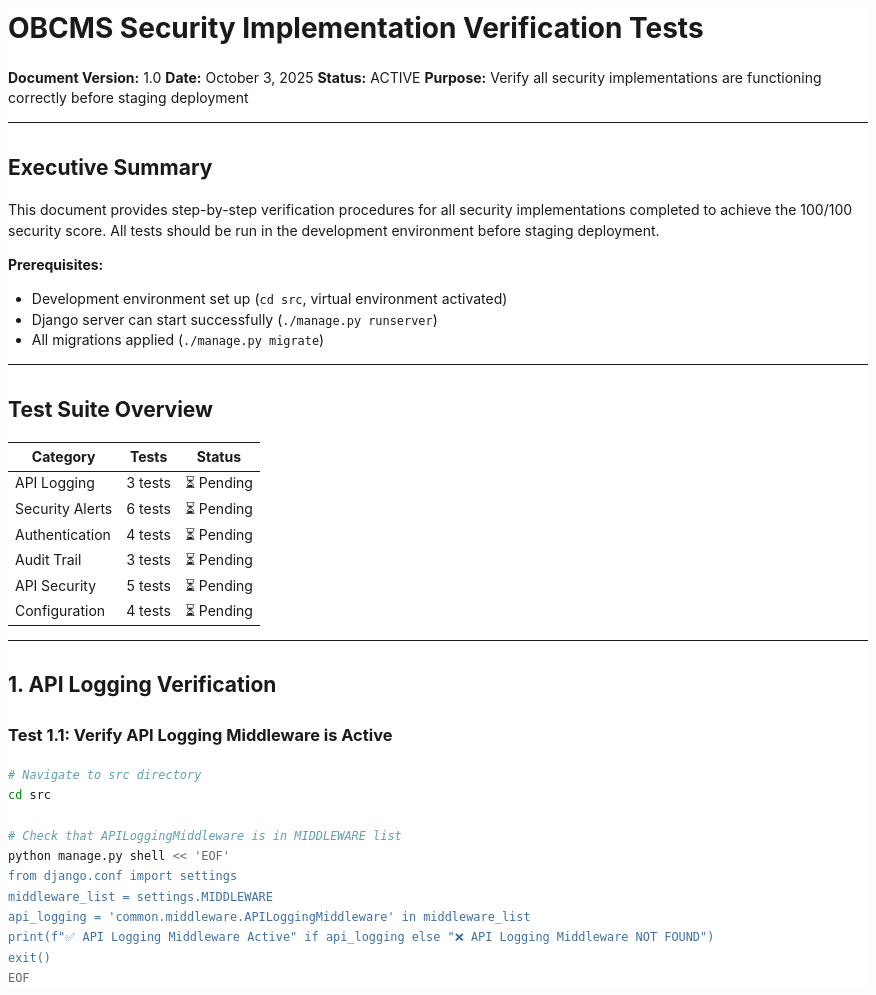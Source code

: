 # OBCMS Security Implementation Verification Tests

**Document Version:** 1.0
**Date:** October 3, 2025
**Status:** ACTIVE
**Purpose:** Verify all security implementations are functioning correctly before staging deployment

---

## Executive Summary

This document provides step-by-step verification procedures for all security implementations completed to achieve the 100/100 security score. All tests should be run in the development environment before staging deployment.

**Prerequisites:**
- Development environment set up (`cd src`, virtual environment activated)
- Django server can start successfully (`./manage.py runserver`)
- All migrations applied (`./manage.py migrate`)

---

## Test Suite Overview

| Category | Tests | Status |
|----------|-------|--------|
| API Logging | 3 tests | ⏳ Pending |
| Security Alerts | 6 tests | ⏳ Pending |
| Authentication | 4 tests | ⏳ Pending |
| Audit Trail | 3 tests | ⏳ Pending |
| API Security | 5 tests | ⏳ Pending |
| Configuration | 4 tests | ⏳ Pending |

---

## 1. API Logging Verification

### Test 1.1: Verify API Logging Middleware is Active

```bash
# Navigate to src directory
cd src

# Check that APILoggingMiddleware is in MIDDLEWARE list
python manage.py shell << 'EOF'
from django.conf import settings
middleware_list = settings.MIDDLEWARE
api_logging = 'common.middleware.APILoggingMiddleware' in middleware_list
print(f"✅ API Logging Middleware Active" if api_logging else "❌ API Logging Middleware NOT FOUND")
exit()
EOF
```
